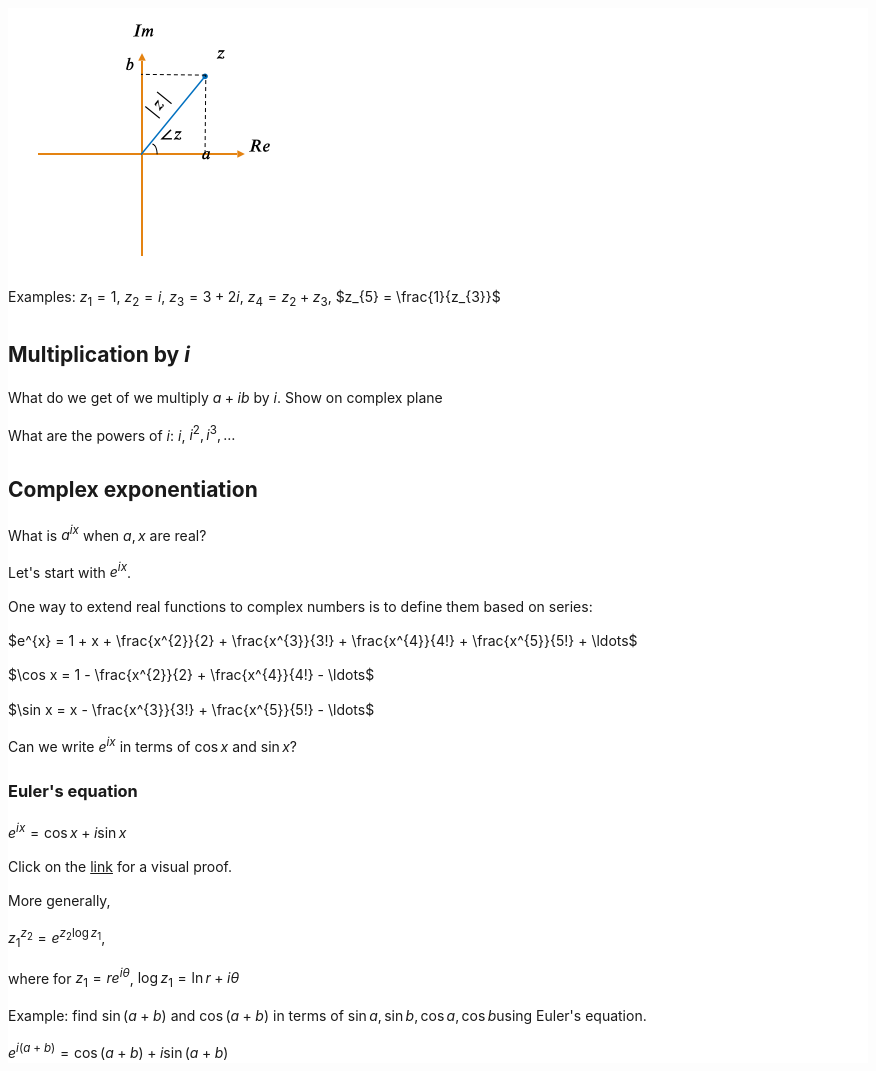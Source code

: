 ![](.//media/complex/image2.png)

Examples: $z_{1} = 1$, $z_{2} = i$, $z_{3} = 3 + 2i$,
$z_{4} = z_{2} + z_{3}$, $z_{5} = \frac{1}{z_{3}}$

## Multiplication by $i$

What do we get of we multiply $a + ib$ by $i$. Show on complex plane

What are the powers of $i$: $i$, $i^{2},i^{3},\ldots$

## Complex exponentiation

What is $a^{ix}$ when $a,x$ are real?

Let's start with $e^{ix}$.

One way to extend real functions to complex numbers is to define them
based on series:

$e^{x} = 1 + x + \frac{x^{2}}{2} + \frac{x^{3}}{3!} + \frac{x^{4}}{4!} + \frac{x^{5}}{5!} + \ldots$

$\cos x = 1 - \frac{x^{2}}{2} + \frac{x^{4}}{4!} - \ldots$

$\sin x = x - \frac{x^{3}}{3!} + \frac{x^{5}}{5!} - \ldots$

Can we write $e^{ix}$ in terms of $\cos x$ and $\sin x$?

### Euler's equation

$e^{ix} = \cos x + i\sin x$

Click on the [link](https://youtu.be/v0YEaeIClKY) for a visual proof.

More generally,

$z_{1}^{z_{2}} = e^{z_{2}\log z_{1}}$,

where for $z_{1} = re^{i\theta}$, $\log z_{1} = \ln r + i\theta$

Example: find $\sin\left( a + b \right)$ and $\cos\left( a + b \right)$
in terms of $\sin a,\sin b,\cos a,\cos b$using Euler's equation.

$e^{i\left( a + b \right)} = \cos\left( a + b \right) + i\sin{(a + b)}$